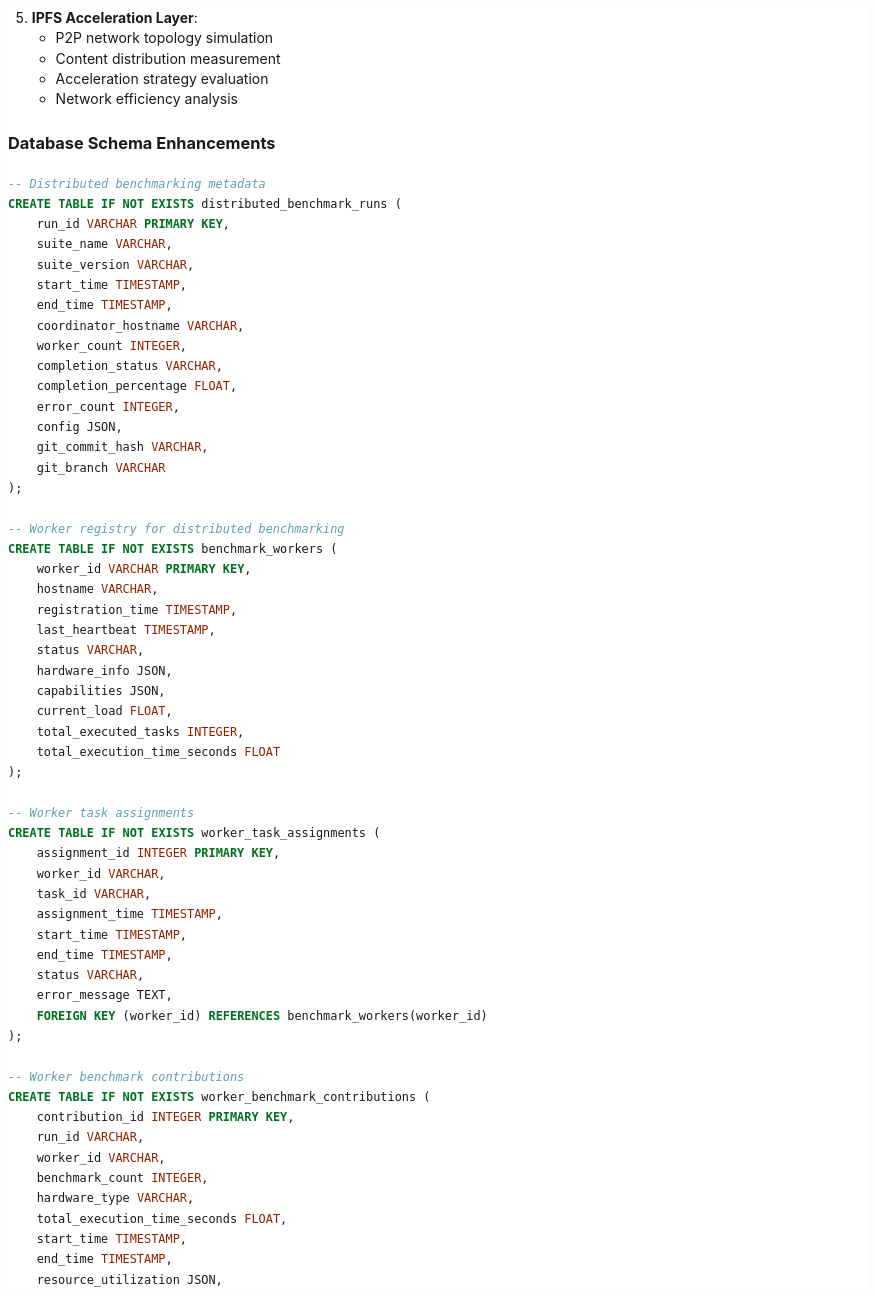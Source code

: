 5. **IPFS Acceleration Layer**:
   - P2P network topology simulation
   - Content distribution measurement
   - Acceleration strategy evaluation
   - Network efficiency analysis

### Database Schema Enhancements

```sql
-- Distributed benchmarking metadata
CREATE TABLE IF NOT EXISTS distributed_benchmark_runs (
    run_id VARCHAR PRIMARY KEY,
    suite_name VARCHAR,
    suite_version VARCHAR,
    start_time TIMESTAMP,
    end_time TIMESTAMP,
    coordinator_hostname VARCHAR,
    worker_count INTEGER,
    completion_status VARCHAR,
    completion_percentage FLOAT,
    error_count INTEGER,
    config JSON,
    git_commit_hash VARCHAR,
    git_branch VARCHAR
);

-- Worker registry for distributed benchmarking
CREATE TABLE IF NOT EXISTS benchmark_workers (
    worker_id VARCHAR PRIMARY KEY,
    hostname VARCHAR,
    registration_time TIMESTAMP,
    last_heartbeat TIMESTAMP,
    status VARCHAR,
    hardware_info JSON,
    capabilities JSON,
    current_load FLOAT,
    total_executed_tasks INTEGER,
    total_execution_time_seconds FLOAT
);

-- Worker task assignments
CREATE TABLE IF NOT EXISTS worker_task_assignments (
    assignment_id INTEGER PRIMARY KEY,
    worker_id VARCHAR,
    task_id VARCHAR,
    assignment_time TIMESTAMP,
    start_time TIMESTAMP,
    end_time TIMESTAMP,
    status VARCHAR,
    error_message TEXT,
    FOREIGN KEY (worker_id) REFERENCES benchmark_workers(worker_id)
);

-- Worker benchmark contributions
CREATE TABLE IF NOT EXISTS worker_benchmark_contributions (
    contribution_id INTEGER PRIMARY KEY,
    run_id VARCHAR,
    worker_id VARCHAR,
    benchmark_count INTEGER,
    hardware_type VARCHAR,
    total_execution_time_seconds FLOAT,
    start_time TIMESTAMP,
    end_time TIMESTAMP,
    resource_utilization JSON,
```
